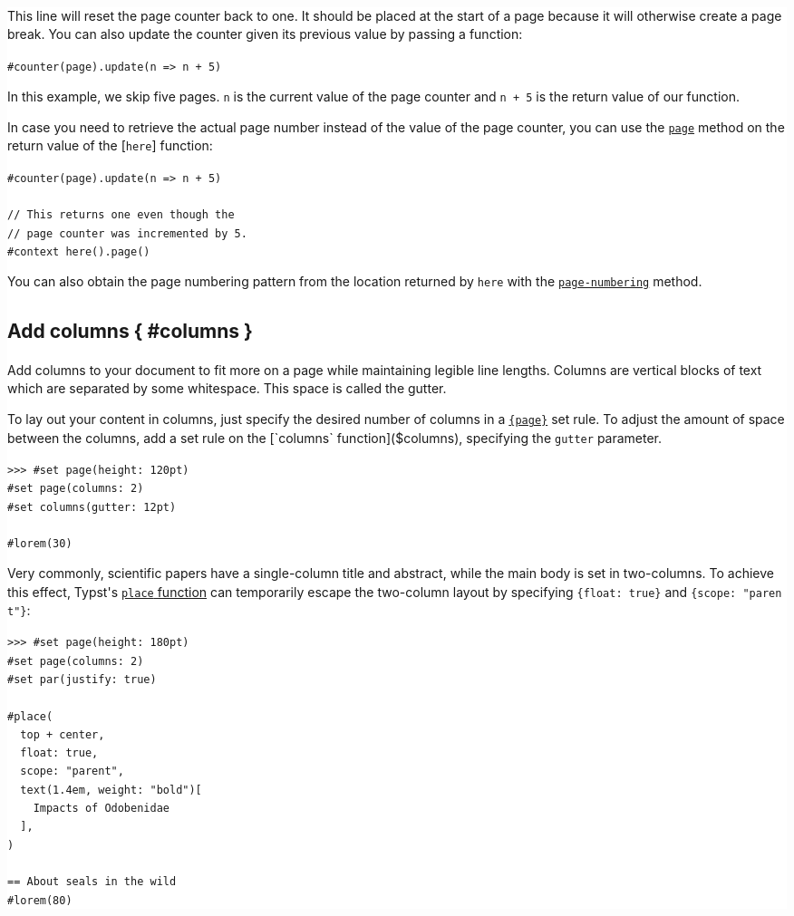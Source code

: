 This line will reset the page counter back to one. It should be placed at the
start of a page because it will otherwise create a page break. You can also
update the counter given its previous value by passing a function:

```typ
#counter(page).update(n => n + 5)
```

In this example, we skip five pages. `n` is the current value of the page
counter and `n + 5` is the return value of our function.

In case you need to retrieve the actual page number instead of the value of the
page counter, you can use the [`page`]($location.page) method on the return
value of the [`here`] function:

```example
#counter(page).update(n => n + 5)

// This returns one even though the
// page counter was incremented by 5.
#context here().page()
```

You can also obtain the page numbering pattern from the location returned by
`here` with the [`page-numbering`]($location.page-numbering) method.

## Add columns { #columns }
Add columns to your document to fit more on a page while maintaining legible
line lengths. Columns are vertical blocks of text which are separated by some
whitespace. This space is called the gutter.

To lay out your content in columns, just specify the desired number of columns
in a [`{page}`]($page.columns) set rule. To adjust the amount of space between
the columns, add a set rule on the [`columns` function]($columns), specifying
the `gutter` parameter.

```example
>>> #set page(height: 120pt)
#set page(columns: 2)
#set columns(gutter: 12pt)

#lorem(30)
```

Very commonly, scientific papers have a single-column title and abstract, while
the main body is set in two-columns. To achieve this effect, Typst's [`place`
function]($place) can temporarily escape the two-column layout by specifying
`{float: true}` and `{scope: "parent"}`:

```example:single
>>> #set page(height: 180pt)
#set page(columns: 2)
#set par(justify: true)

#place(
  top + center,
  float: true,
  scope: "parent",
  text(1.4em, weight: "bold")[
    Impacts of Odobenidae
  ],
)

== About seals in the wild
#lorem(80)
```
